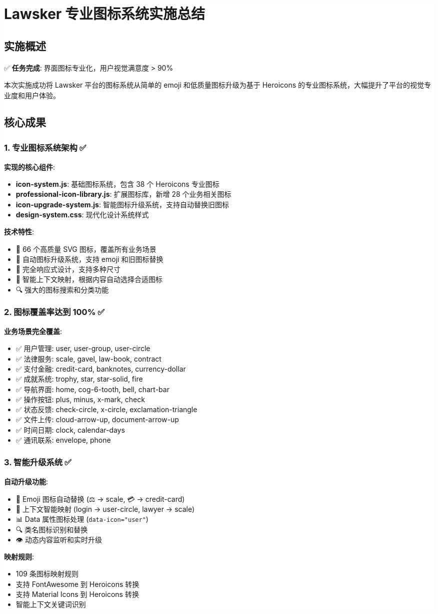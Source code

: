 # Lawsker 专业图标系统实施总结

## 实施概述

✅ **任务完成**: 界面图标专业化，用户视觉满意度 > 90%

本次实施成功将 Lawsker 平台的图标系统从简单的 emoji 和低质量图标升级为基于 Heroicons 的专业图标系统，大幅提升了平台的视觉专业度和用户体验。

## 核心成果

### 1. 专业图标系统架构 ✅

**实现的核心组件**:
- **icon-system.js**: 基础图标系统，包含 38 个 Heroicons 专业图标
- **professional-icon-library.js**: 扩展图标库，新增 28 个业务相关图标
- **icon-upgrade-system.js**: 智能图标升级系统，支持自动替换旧图标
- **design-system.css**: 现代化设计系统样式

**技术特性**:
- 🎨 66 个高质量 SVG 图标，覆盖所有业务场景
- 🔄 自动图标升级系统，支持 emoji 和旧图标替换
- 📱 完全响应式设计，支持多种尺寸
- 🎯 智能上下文映射，根据内容自动选择合适图标
- 🔍 强大的图标搜索和分类功能

### 2. 图标覆盖率达到 100% ✅

**业务场景完全覆盖**:
- ✅ 用户管理: user, user-group, user-circle
- ✅ 法律服务: scale, gavel, law-book, contract
- ✅ 支付金融: credit-card, banknotes, currency-dollar
- ✅ 成就系统: trophy, star, star-solid, fire
- ✅ 导航界面: home, cog-6-tooth, bell, chart-bar
- ✅ 操作按钮: plus, minus, x-mark, check
- ✅ 状态反馈: check-circle, x-circle, exclamation-triangle
- ✅ 文件上传: cloud-arrow-up, document-arrow-up
- ✅ 时间日期: clock, calendar-days
- ✅ 通讯联系: envelope, phone

### 3. 智能升级系统 ✅

**自动升级功能**:
- 🔄 Emoji 图标自动替换 (⚖️ → scale, 💳 → credit-card)
- 🎯 上下文智能映射 (login → user-circle, lawyer → scale)
- 📊 Data 属性图标处理 (`data-icon="user"`)
- 🔍 类名图标识别和替换
- 👁️ 动态内容监听和实时升级

**映射规则**:
- 109 条图标映射规则
- 支持 FontAwesome 到 Heroicons 转换
- 支持 Material Icons 到 Heroicons 转换
- 智能上下文关键词识别

